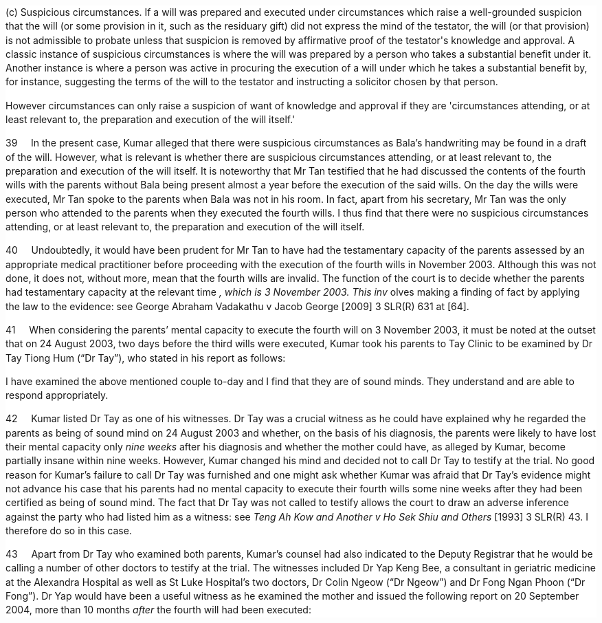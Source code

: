  (c) Suspicious circumstances. If a will was prepared and executed under circumstances which raise a well-grounded suspicion that the will (or some provision in it, such as the residuary gift) did not express the mind of the testator, the will (or that provision) is not admissible to probate unless that suspicion is removed by affirmative proof of the testator's knowledge and approval. A classic instance of suspicious circumstances is where the will was prepared by a person who takes a substantial benefit under it. Another instance is where a person was active in procuring the execution of a will under which he takes a substantial benefit by, for instance, suggesting the terms of the will to the testator and instructing a solicitor chosen by that person. 

 However circumstances can only raise a suspicion of want of knowledge and approval if they are 'circumstances attending, or at least relevant to, the preparation and execution of the will itself.' 


39     In the present case, Kumar alleged that there were suspicious circumstances as Bala’s handwriting may be found in a draft of the will. However, what is relevant is whether there are suspicious circumstances attending, or at least relevant to, the preparation and execution of the will itself. It is noteworthy that Mr Tan testified that he had discussed the contents of the fourth wills with the parents without Bala being present almost a year before the execution of the said wills. On the day the wills were executed, Mr Tan spoke to the parents when Bala was not in his room. In fact, apart from his secretary, Mr Tan was the only person who attended to the parents when they executed the fourth wills. I thus find that there were no suspicious circumstances attending, or at least relevant to, the preparation and execution of the will itself. 

40     Undoubtedly, it would have been prudent for Mr Tan to have had the testamentary capacity of the parents assessed by an appropriate medical practitioner before proceeding with the execution of the fourth wills in November 2003. Although this was not done, it does not, without more, mean that the fourth wills are invalid. The function of the court is to decide whether the parents had testamentary capacity at the relevant time _, which is 3 November 2003. This inv_ olves making a finding of fact by applying the law to the evidence: see George Abraham Vadakathu v Jacob George <span class="citation">[2009] 3 SLR(R) 631</span> at [64]. 

41     When considering the parents’ mental capacity to execute the fourth will on 3 November 2003, it must be noted at the outset that on 24 August 2003, two days before the third wills were executed, Kumar took his parents to Tay Clinic to be examined by Dr Tay Tiong Hum (“Dr Tay”), who stated in his report as follows: 

 I have examined the above mentioned couple to-day and I find that they are of sound minds. They understand and are able to respond appropriately. 

42     Kumar listed Dr Tay as one of his witnesses. Dr Tay was a crucial witness as he could have explained why he regarded the parents as being of sound mind on 24 August 2003 and whether, on the basis of his diagnosis, the parents were likely to have lost their mental capacity only _nine weeks_ after his diagnosis and whether the mother could have, as alleged by Kumar, become partially insane within nine weeks. However, Kumar changed his mind and decided not to call Dr Tay to testify at the trial. No good reason for Kumar’s failure to call Dr Tay was furnished and one might ask whether Kumar was afraid that Dr Tay’s evidence might not advance his case that his parents had no mental capacity to execute their fourth wills some nine weeks after they had been certified as being of sound mind. The fact that Dr Tay was not called to testify allows the court to draw an adverse inference against the party who had listed him as a witness: see _Teng Ah Kow and Another v Ho Sek Shiu and Others_ <span class="citation">[1993] 3 SLR(R) 43</span>. I therefore do so in this case. 

43     Apart from Dr Tay who examined both parents, Kumar’s counsel had also indicated to the Deputy Registrar that he would be calling a number of other doctors to testify at the trial. The witnesses included Dr Yap Keng Bee, a consultant in geriatric medicine at the Alexandra Hospital as well as St Luke Hospital’s two doctors, Dr Colin Ngeow (“Dr Ngeow”) and Dr Fong Ngan Phoon (“Dr Fong”). Dr Yap would have been a useful witness as he examined the mother and issued the following report on 20 September 2004, more than 10 months _after_ the fourth will had been executed: 

